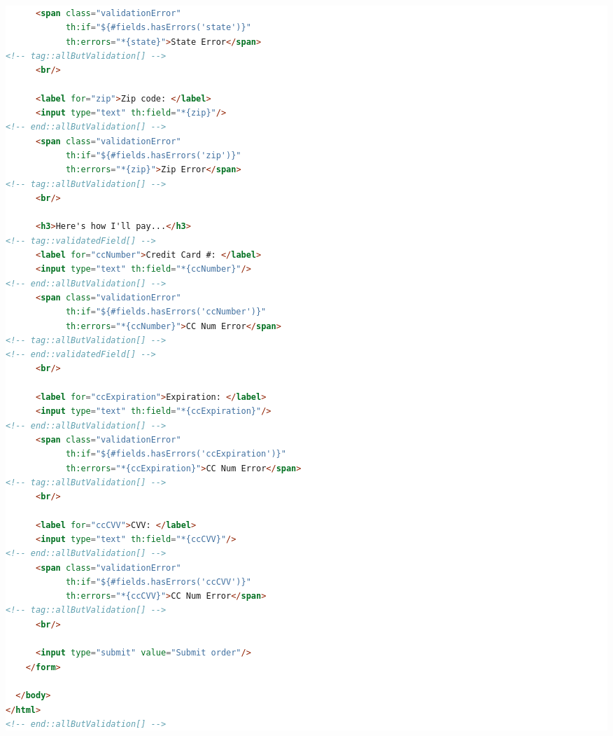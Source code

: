 ```html
      <span class="validationError"
            th:if="${#fields.hasErrors('state')}"
            th:errors="*{state}">State Error</span>
<!-- tag::allButValidation[] -->
      <br/>

      <label for="zip">Zip code: </label>
      <input type="text" th:field="*{zip}"/>
<!-- end::allButValidation[] -->
      <span class="validationError"
            th:if="${#fields.hasErrors('zip')}"
            th:errors="*{zip}">Zip Error</span>
<!-- tag::allButValidation[] -->
      <br/>

      <h3>Here's how I'll pay...</h3>
<!-- tag::validatedField[] -->
      <label for="ccNumber">Credit Card #: </label>
      <input type="text" th:field="*{ccNumber}"/>
<!-- end::allButValidation[] -->
      <span class="validationError"
            th:if="${#fields.hasErrors('ccNumber')}"
            th:errors="*{ccNumber}">CC Num Error</span>
<!-- tag::allButValidation[] -->
<!-- end::validatedField[] -->
      <br/>

      <label for="ccExpiration">Expiration: </label>
      <input type="text" th:field="*{ccExpiration}"/>
<!-- end::allButValidation[] -->
      <span class="validationError"
            th:if="${#fields.hasErrors('ccExpiration')}"
            th:errors="*{ccExpiration}">CC Num Error</span>
<!-- tag::allButValidation[] -->
      <br/>

      <label for="ccCVV">CVV: </label>
      <input type="text" th:field="*{ccCVV}"/>
<!-- end::allButValidation[] -->
      <span class="validationError"
            th:if="${#fields.hasErrors('ccCVV')}"
            th:errors="*{ccCVV}">CC Num Error</span>
<!-- tag::allButValidation[] -->
      <br/>

      <input type="submit" value="Submit order"/>
    </form>

  </body>
</html>
<!-- end::allButValidation[] -->
```

